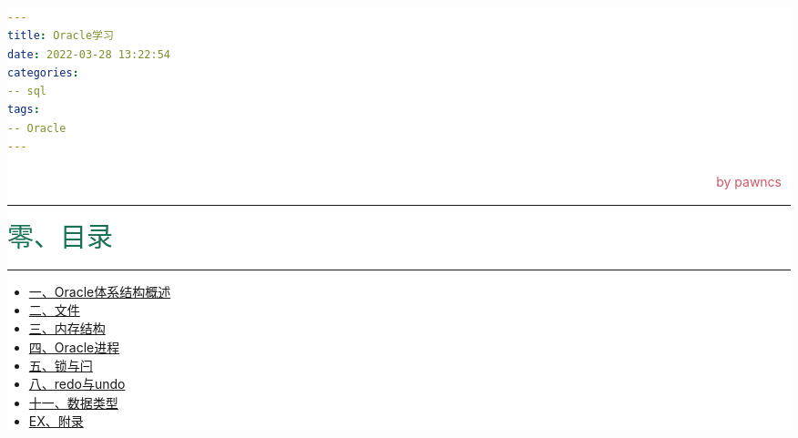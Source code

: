 ```yaml
---
title: Oracle学习
date: 2022-03-28 13:22:54
categories:
-- sql
tags:
-- Oracle
---
```

<style>
.title1{
    font-size:36px;
    color:#e7767f;
    /* 桃红 */

}
.title2{
    font-size:29px;
    color:#176f58;
    /* 祖母绿 */
}
.title3{
    font-size:22px;
    color:#21a675;
    /* 石绿 */
}
.title4{
    font-size:15px;
    color:#a8cd34;
    /* 柳绿 */
}
.name{

    margin-left: auto;
    text-align: right;
    color: #d05667;
    margin-right: 10px;
    margin-top: 20px;
    /*海棠红*/
}
</style>


<div class="name">by pawncs</div>

-----
<div class="title2">零、目录</div>

-----
+ <a href="#oracle-arch-1">一、Oracle体系结构概述</a>
+ <a href="#oracle-arch-2">二、文件</a>
+ <a href="#oracle-arch-3">三、内存结构</a>
+ <a href="#oracle-arch-4">四、Oracle进程</a>
+ <a href="#oracle-arch-5">五、锁与闩</a>
+ <a href="#oracle-arch-8">八、redo与undo</a>
+ <a href="#oracle-arch-11">十一、数据类型</a>
+ <a href="#oracle-arch-EX">EX、附录</a>
